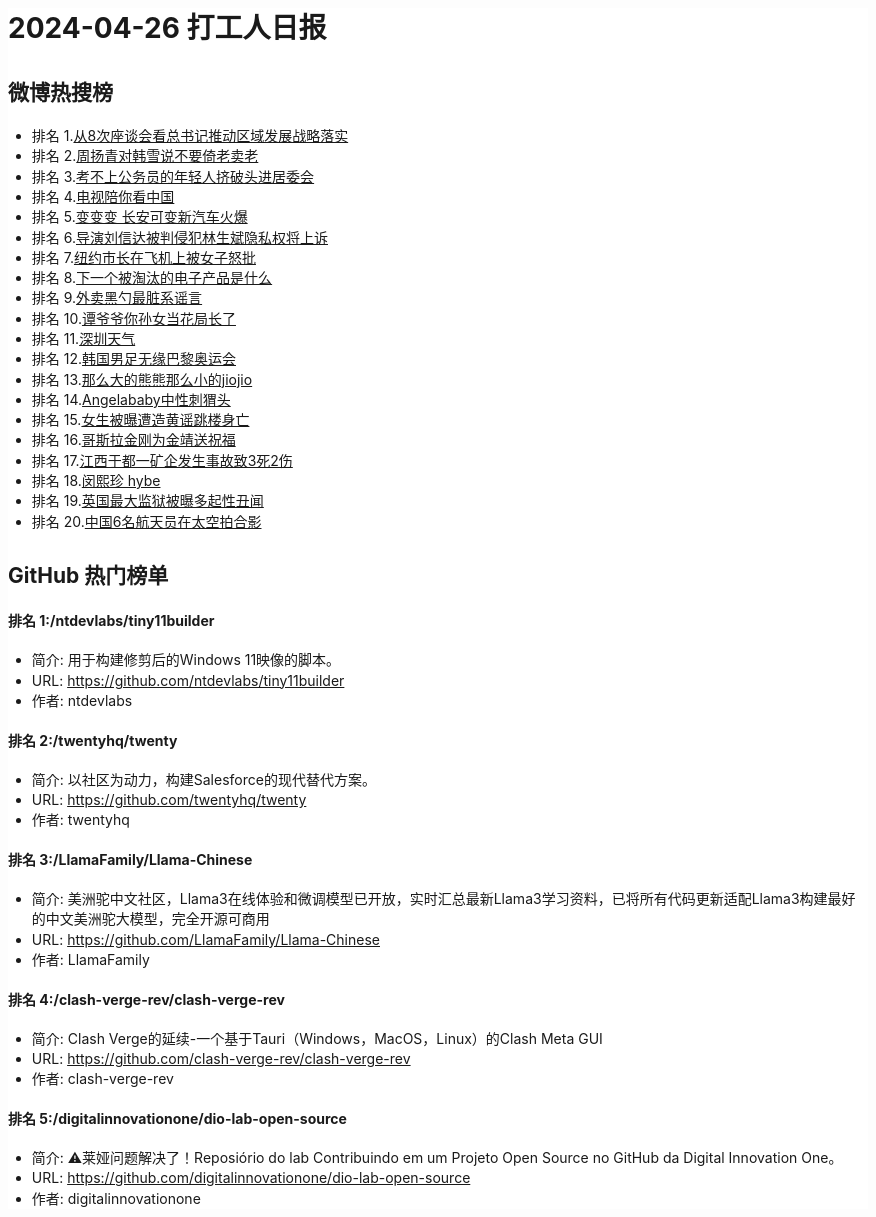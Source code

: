 # 2024-04-26 打工人日报


## 微博热搜榜

- 排名 1.[从8次座谈会看总书记推动区域发展战略落实](https://s.weibo.com/weibo?q=从8次座谈会看总书记推动区域发展战略落实)
- 排名 2.[周扬青对韩雪说不要倚老卖老](https://s.weibo.com/weibo?q=周扬青对韩雪说不要倚老卖老)
- 排名 3.[考不上公务员的年轻人挤破头进居委会](https://s.weibo.com/weibo?q=考不上公务员的年轻人挤破头进居委会)
- 排名 4.[电视陪你看中国](https://s.weibo.com/weibo?q=电视陪你看中国)
- 排名 5.[变变变 长安可变新汽车火爆](https://s.weibo.com/weibo?q=变变变长安可变新汽车火爆)
- 排名 6.[导演刘信达被判侵犯林生斌隐私权将上诉](https://s.weibo.com/weibo?q=导演刘信达被判侵犯林生斌隐私权将上诉)
- 排名 7.[纽约市长在飞机上被女子怒批](https://s.weibo.com/weibo?q=纽约市长在飞机上被女子怒批)
- 排名 8.[下一个被淘汰的电子产品是什么](https://s.weibo.com/weibo?q=下一个被淘汰的电子产品是什么)
- 排名 9.[外卖黑勺最脏系谣言](https://s.weibo.com/weibo?q=外卖黑勺最脏系谣言)
- 排名 10.[谭爷爷你孙女当花局长了](https://s.weibo.com/weibo?q=谭爷爷你孙女当花局长了)
- 排名 11.[深圳天气](https://s.weibo.com/weibo?q=深圳天气)
- 排名 12.[韩国男足无缘巴黎奥运会](https://s.weibo.com/weibo?q=韩国男足无缘巴黎奥运会)
- 排名 13.[那么大的熊熊那么小的jiojio](https://s.weibo.com/weibo?q=那么大的熊熊那么小的jiojio)
- 排名 14.[Angelababy中性刺猬头](https://s.weibo.com/weibo?q=Angelababy中性刺猬头)
- 排名 15.[女生被曝遭造黄谣跳楼身亡](https://s.weibo.com/weibo?q=女生被曝遭造黄谣跳楼身亡)
- 排名 16.[哥斯拉金刚为金靖送祝福](https://s.weibo.com/weibo?q=哥斯拉金刚为金靖送祝福)
- 排名 17.[江西于都一矿企发生事故致3死2伤](https://s.weibo.com/weibo?q=江西于都一矿企发生事故致3死2伤)
- 排名 18.[闵熙珍 hybe](https://s.weibo.com/weibo?q=闵熙珍hybe)
- 排名 19.[英国最大监狱被曝多起性丑闻](https://s.weibo.com/weibo?q=英国最大监狱被曝多起性丑闻)
- 排名 20.[中国6名航天员在太空拍合影](https://s.weibo.com/weibo?q=中国6名航天员在太空拍合影)
## GitHub 热门榜单

#### 排名 1:/ntdevlabs/tiny11builder
- 简介: 用于构建修剪后的Windows 11映像的脚本。
- URL: https://github.com/ntdevlabs/tiny11builder
- 作者: ntdevlabs 

#### 排名 2:/twentyhq/twenty
- 简介: 以社区为动力，构建Salesforce的现代替代方案。
- URL: https://github.com/twentyhq/twenty
- 作者: twentyhq 

#### 排名 3:/LlamaFamily/Llama-Chinese
- 简介: 美洲驼中文社区，Llama3在线体验和微调模型已开放，实时汇总最新Llama3学习资料，已将所有代码更新适配Llama3构建最好的中文美洲驼大模型，完全开源可商用
- URL: https://github.com/LlamaFamily/Llama-Chinese
- 作者: LlamaFamily 

#### 排名 4:/clash-verge-rev/clash-verge-rev
- 简介: Clash Verge的延续-一个基于Tauri（Windows，MacOS，Linux）的Clash Meta GUI
- URL: https://github.com/clash-verge-rev/clash-verge-rev
- 作者: clash-verge-rev 

#### 排名 5:/digitalinnovationone/dio-lab-open-source
- 简介: ⚠莱娅问题解决了！Reposiório do lab Contribuindo em um Projeto Open Source no GitHub da Digital Innovation One。
- URL: https://github.com/digitalinnovationone/dio-lab-open-source
- 作者: digitalinnovationone 
